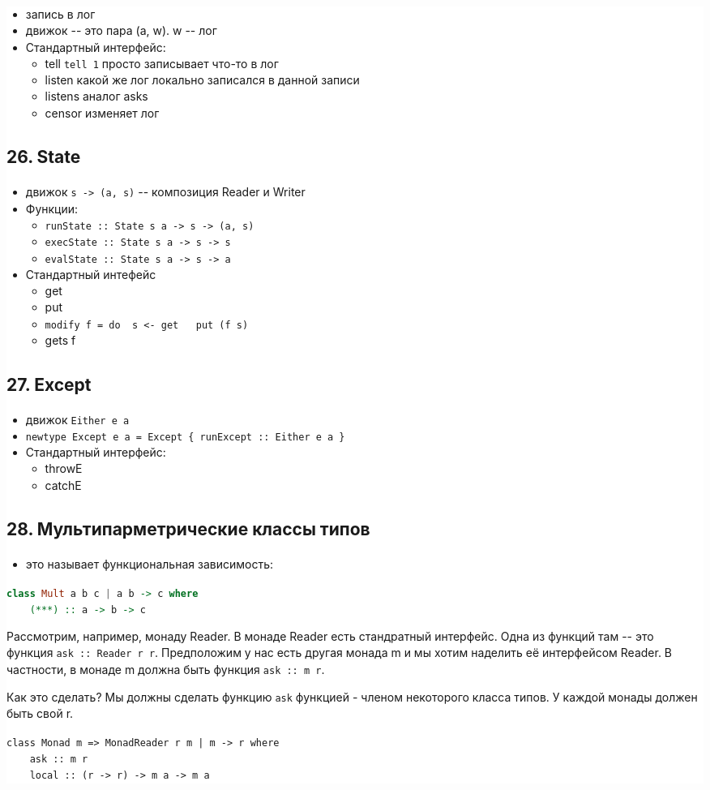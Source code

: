 - запись в лог
- движок -- это пара (a, w). w -- лог
- Стандартный интерфейс:
  - tell    `tell 1`     просто записывает что-то в лог
  - listen       какой же лог локально записался в данной записи
  - listens       аналог asks
  - censor       изменяет лог



## 26. State

- движок `s -> (a, s)`   -- композиция Reader и Writer
- Функции:
  - `runState :: State s a -> s -> (a, s)`
  - `execState :: State s a -> s -> s`
  - `evalState :: State s a -> s -> a`  
- Стандартный интефейс
  - get
  - put
  - `modify f = do  s <- get   put (f s)`
  - gets f

## 27. Except 

- движок `Either e a`
- `newtype Except e a = Except { runExcept :: Either e a }`
- Стандартный интерфейс:
  - throwE
  - catchE

## 28. Мультипарметрические классы типов

- это называет функциональная зависимость:

```haskell
class Mult a b c | a b -> c where
	(***) :: a -> b -> c
```



Рассмотрим, например, монаду Reader. В монаде Reader есть стандратный интерфейс. Одна из функций там -- это функция `ask :: Reader r r`. Предположим у нас есть другая монада m и мы хотим наделить её интерфейсом Reader. В частности, в монаде m должна быть функция `ask :: m r`. 

Как это сделать? Мы должны сделать функцию `ask` функцией - членом некоторого класса типов. У каждой монады должен быть свой r.

```
class Monad m => MonadReader r m | m -> r where
	ask :: m r
	local :: (r -> r) -> m a -> m a 
```
